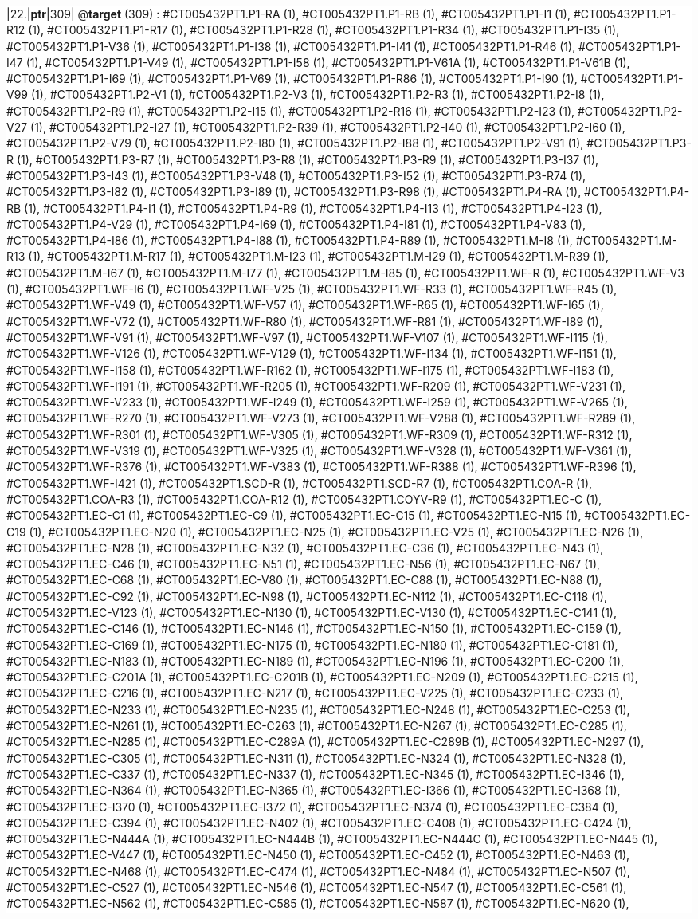 |22.|__ptr__|309| @__target__ (309) : #CT005432PT1.P1-RA (1), #CT005432PT1.P1-RB (1), #CT005432PT1.P1-I1 (1), #CT005432PT1.P1-R12 (1), #CT005432PT1.P1-R17 (1), #CT005432PT1.P1-R28 (1), #CT005432PT1.P1-R34 (1), #CT005432PT1.P1-I35 (1), #CT005432PT1.P1-V36 (1), #CT005432PT1.P1-I38 (1), #CT005432PT1.P1-I41 (1), #CT005432PT1.P1-R46 (1), #CT005432PT1.P1-I47 (1), #CT005432PT1.P1-V49 (1), #CT005432PT1.P1-I58 (1), #CT005432PT1.P1-V61A (1), #CT005432PT1.P1-V61B (1), #CT005432PT1.P1-I69 (1), #CT005432PT1.P1-V69 (1), #CT005432PT1.P1-R86 (1), #CT005432PT1.P1-I90 (1), #CT005432PT1.P1-V99 (1), #CT005432PT1.P2-V1 (1), #CT005432PT1.P2-V3 (1), #CT005432PT1.P2-R3 (1), #CT005432PT1.P2-I8 (1), #CT005432PT1.P2-R9 (1), #CT005432PT1.P2-I15 (1), #CT005432PT1.P2-R16 (1), #CT005432PT1.P2-I23 (1), #CT005432PT1.P2-V27 (1), #CT005432PT1.P2-I27 (1), #CT005432PT1.P2-R39 (1), #CT005432PT1.P2-I40 (1), #CT005432PT1.P2-I60 (1), #CT005432PT1.P2-V79 (1), #CT005432PT1.P2-I80 (1), #CT005432PT1.P2-I88 (1), #CT005432PT1.P2-V91 (1), #CT005432PT1.P3-R (1), #CT005432PT1.P3-R7 (1), #CT005432PT1.P3-R8 (1), #CT005432PT1.P3-R9 (1), #CT005432PT1.P3-I37 (1), #CT005432PT1.P3-I43 (1), #CT005432PT1.P3-V48 (1), #CT005432PT1.P3-I52 (1), #CT005432PT1.P3-R74 (1), #CT005432PT1.P3-I82 (1), #CT005432PT1.P3-I89 (1), #CT005432PT1.P3-R98 (1), #CT005432PT1.P4-RA (1), #CT005432PT1.P4-RB (1), #CT005432PT1.P4-I1 (1), #CT005432PT1.P4-R9 (1), #CT005432PT1.P4-I13 (1), #CT005432PT1.P4-I23 (1), #CT005432PT1.P4-V29 (1), #CT005432PT1.P4-I69 (1), #CT005432PT1.P4-I81 (1), #CT005432PT1.P4-V83 (1), #CT005432PT1.P4-I86 (1), #CT005432PT1.P4-I88 (1), #CT005432PT1.P4-R89 (1), #CT005432PT1.M-I8 (1), #CT005432PT1.M-R13 (1), #CT005432PT1.M-R17 (1), #CT005432PT1.M-I23 (1), #CT005432PT1.M-I29 (1), #CT005432PT1.M-R39 (1), #CT005432PT1.M-I67 (1), #CT005432PT1.M-I77 (1), #CT005432PT1.M-I85 (1), #CT005432PT1.WF-R (1), #CT005432PT1.WF-V3 (1), #CT005432PT1.WF-I6 (1), #CT005432PT1.WF-V25 (1), #CT005432PT1.WF-R33 (1), #CT005432PT1.WF-R45 (1), #CT005432PT1.WF-V49 (1), #CT005432PT1.WF-V57 (1), #CT005432PT1.WF-R65 (1), #CT005432PT1.WF-I65 (1), #CT005432PT1.WF-V72 (1), #CT005432PT1.WF-R80 (1), #CT005432PT1.WF-R81 (1), #CT005432PT1.WF-I89 (1), #CT005432PT1.WF-V91 (1), #CT005432PT1.WF-V97 (1), #CT005432PT1.WF-V107 (1), #CT005432PT1.WF-I115 (1), #CT005432PT1.WF-V126 (1), #CT005432PT1.WF-V129 (1), #CT005432PT1.WF-I134 (1), #CT005432PT1.WF-I151 (1), #CT005432PT1.WF-I158 (1), #CT005432PT1.WF-R162 (1), #CT005432PT1.WF-I175 (1), #CT005432PT1.WF-I183 (1), #CT005432PT1.WF-I191 (1), #CT005432PT1.WF-R205 (1), #CT005432PT1.WF-R209 (1), #CT005432PT1.WF-V231 (1), #CT005432PT1.WF-V233 (1), #CT005432PT1.WF-I249 (1), #CT005432PT1.WF-I259 (1), #CT005432PT1.WF-V265 (1), #CT005432PT1.WF-R270 (1), #CT005432PT1.WF-V273 (1), #CT005432PT1.WF-V288 (1), #CT005432PT1.WF-R289 (1), #CT005432PT1.WF-R301 (1), #CT005432PT1.WF-V305 (1), #CT005432PT1.WF-R309 (1), #CT005432PT1.WF-R312 (1), #CT005432PT1.WF-V319 (1), #CT005432PT1.WF-V325 (1), #CT005432PT1.WF-V328 (1), #CT005432PT1.WF-V361 (1), #CT005432PT1.WF-R376 (1), #CT005432PT1.WF-V383 (1), #CT005432PT1.WF-R388 (1), #CT005432PT1.WF-R396 (1), #CT005432PT1.WF-I421 (1), #CT005432PT1.SCD-R (1), #CT005432PT1.SCD-R7 (1), #CT005432PT1.COA-R (1), #CT005432PT1.COA-R3 (1), #CT005432PT1.COA-R12 (1), #CT005432PT1.COYV-R9 (1), #CT005432PT1.EC-C (1), #CT005432PT1.EC-C1 (1), #CT005432PT1.EC-C9 (1), #CT005432PT1.EC-C15 (1), #CT005432PT1.EC-N15 (1), #CT005432PT1.EC-C19 (1), #CT005432PT1.EC-N20 (1), #CT005432PT1.EC-N25 (1), #CT005432PT1.EC-V25 (1), #CT005432PT1.EC-N26 (1), #CT005432PT1.EC-N28 (1), #CT005432PT1.EC-N32 (1), #CT005432PT1.EC-C36 (1), #CT005432PT1.EC-N43 (1), #CT005432PT1.EC-C46 (1), #CT005432PT1.EC-N51 (1), #CT005432PT1.EC-N56 (1), #CT005432PT1.EC-N67 (1), #CT005432PT1.EC-C68 (1), #CT005432PT1.EC-V80 (1), #CT005432PT1.EC-C88 (1), #CT005432PT1.EC-N88 (1), #CT005432PT1.EC-C92 (1), #CT005432PT1.EC-N98 (1), #CT005432PT1.EC-N112 (1), #CT005432PT1.EC-C118 (1), #CT005432PT1.EC-V123 (1), #CT005432PT1.EC-N130 (1), #CT005432PT1.EC-V130 (1), #CT005432PT1.EC-C141 (1), #CT005432PT1.EC-C146 (1), #CT005432PT1.EC-N146 (1), #CT005432PT1.EC-N150 (1), #CT005432PT1.EC-C159 (1), #CT005432PT1.EC-C169 (1), #CT005432PT1.EC-N175 (1), #CT005432PT1.EC-N180 (1), #CT005432PT1.EC-C181 (1), #CT005432PT1.EC-N183 (1), #CT005432PT1.EC-N189 (1), #CT005432PT1.EC-N196 (1), #CT005432PT1.EC-C200 (1), #CT005432PT1.EC-C201A (1), #CT005432PT1.EC-C201B (1), #CT005432PT1.EC-N209 (1), #CT005432PT1.EC-C215 (1), #CT005432PT1.EC-C216 (1), #CT005432PT1.EC-N217 (1), #CT005432PT1.EC-V225 (1), #CT005432PT1.EC-C233 (1), #CT005432PT1.EC-N233 (1), #CT005432PT1.EC-N235 (1), #CT005432PT1.EC-N248 (1), #CT005432PT1.EC-C253 (1), #CT005432PT1.EC-N261 (1), #CT005432PT1.EC-C263 (1), #CT005432PT1.EC-N267 (1), #CT005432PT1.EC-C285 (1), #CT005432PT1.EC-N285 (1), #CT005432PT1.EC-C289A (1), #CT005432PT1.EC-C289B (1), #CT005432PT1.EC-N297 (1), #CT005432PT1.EC-C305 (1), #CT005432PT1.EC-N311 (1), #CT005432PT1.EC-N324 (1), #CT005432PT1.EC-N328 (1), #CT005432PT1.EC-C337 (1), #CT005432PT1.EC-N337 (1), #CT005432PT1.EC-N345 (1), #CT005432PT1.EC-I346 (1), #CT005432PT1.EC-N364 (1), #CT005432PT1.EC-N365 (1), #CT005432PT1.EC-I366 (1), #CT005432PT1.EC-I368 (1), #CT005432PT1.EC-I370 (1), #CT005432PT1.EC-I372 (1), #CT005432PT1.EC-N374 (1), #CT005432PT1.EC-C384 (1), #CT005432PT1.EC-C394 (1), #CT005432PT1.EC-N402 (1), #CT005432PT1.EC-C408 (1), #CT005432PT1.EC-C424 (1), #CT005432PT1.EC-N444A (1), #CT005432PT1.EC-N444B (1), #CT005432PT1.EC-N444C (1), #CT005432PT1.EC-N445 (1), #CT005432PT1.EC-V447 (1), #CT005432PT1.EC-N450 (1), #CT005432PT1.EC-C452 (1), #CT005432PT1.EC-N463 (1), #CT005432PT1.EC-N468 (1), #CT005432PT1.EC-C474 (1), #CT005432PT1.EC-N484 (1), #CT005432PT1.EC-N507 (1), #CT005432PT1.EC-C527 (1), #CT005432PT1.EC-N546 (1), #CT005432PT1.EC-N547 (1), #CT005432PT1.EC-C561 (1), #CT005432PT1.EC-N562 (1), #CT005432PT1.EC-C585 (1), #CT005432PT1.EC-N587 (1), #CT005432PT1.EC-N620 (1),
